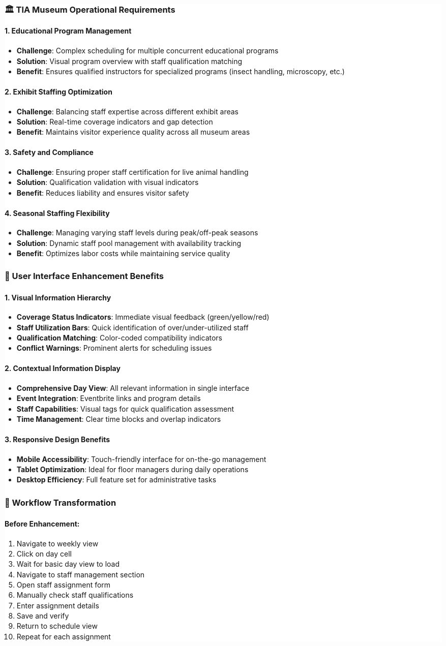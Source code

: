 ### 🏛️ TIA Museum Operational Requirements

#### 1. **Educational Program Management**
- **Challenge**: Complex scheduling for multiple concurrent educational programs
- **Solution**: Visual program overview with staff qualification matching
- **Benefit**: Ensures qualified instructors for specialized programs (insect handling, microscopy, etc.)

#### 2. **Exhibit Staffing Optimization**
- **Challenge**: Balancing staff expertise across different exhibit areas
- **Solution**: Real-time coverage indicators and gap detection
- **Benefit**: Maintains visitor experience quality across all museum areas

#### 3. **Safety and Compliance**
- **Challenge**: Ensuring proper staff certification for live animal handling
- **Solution**: Qualification validation with visual indicators
- **Benefit**: Reduces liability and ensures visitor safety

#### 4. **Seasonal Staffing Flexibility**
- **Challenge**: Managing varying staff levels during peak/off-peak seasons
- **Solution**: Dynamic staff pool management with availability tracking
- **Benefit**: Optimizes labor costs while maintaining service quality

### 🎨 User Interface Enhancement Benefits

#### 1. **Visual Information Hierarchy**
- **Coverage Status Indicators**: Immediate visual feedback (green/yellow/red)
- **Staff Utilization Bars**: Quick identification of over/under-utilized staff
- **Qualification Matching**: Color-coded compatibility indicators
- **Conflict Warnings**: Prominent alerts for scheduling issues

#### 2. **Contextual Information Display**
- **Comprehensive Day View**: All relevant information in single interface
- **Event Integration**: Eventbrite links and program details
- **Staff Capabilities**: Visual tags for quick qualification assessment
- **Time Management**: Clear time blocks and overlap indicators

#### 3. **Responsive Design Benefits**
- **Mobile Accessibility**: Touch-friendly interface for on-the-go management
- **Tablet Optimization**: Ideal for floor managers during daily operations
- **Desktop Efficiency**: Full feature set for administrative tasks

### 🔄 Workflow Transformation

#### Before Enhancement:
1. Navigate to weekly view
2. Click on day cell
3. Wait for basic day view to load
4. Navigate to staff management section
5. Open staff assignment form
6. Manually check staff qualifications
7. Enter assignment details
8. Save and verify
9. Return to schedule view
10. Repeat for each assignment
